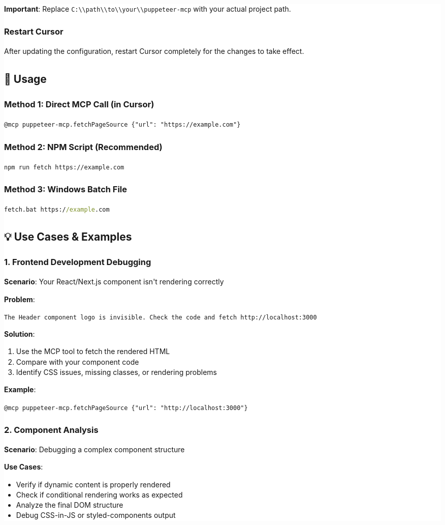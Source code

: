 **Important**: Replace `C:\\path\\to\\your\\puppeteer-mcp` with your actual project path.

### Restart Cursor

After updating the configuration, restart Cursor completely for the changes to take effect.

## 🎯 Usage

### Method 1: Direct MCP Call (in Cursor)

```
@mcp puppeteer-mcp.fetchPageSource {"url": "https://example.com"}
```

### Method 2: NPM Script (Recommended)

```bash
npm run fetch https://example.com
```

### Method 3: Windows Batch File

```cmd
fetch.bat https://example.com
```

## 💡 Use Cases & Examples

### 1. Frontend Development Debugging

**Scenario**: Your React/Next.js component isn't rendering correctly

**Problem**:

```
The Header component logo is invisible. Check the code and fetch http://localhost:3000
```

**Solution**:

1. Use the MCP tool to fetch the rendered HTML
2. Compare with your component code
3. Identify CSS issues, missing classes, or rendering problems

**Example**:

```
@mcp puppeteer-mcp.fetchPageSource {"url": "http://localhost:3000"}
```

### 2. Component Analysis

**Scenario**: Debugging a complex component structure

**Use Cases**:

- Verify if dynamic content is properly rendered
- Check if conditional rendering works as expected
- Analyze the final DOM structure
- Debug CSS-in-JS or styled-components output
